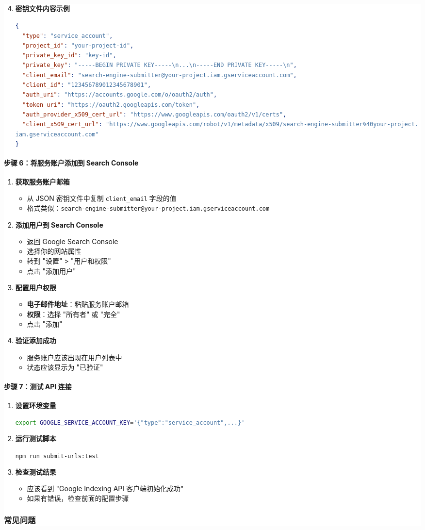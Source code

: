 4. **密钥文件内容示例**
   ```json
   {
     "type": "service_account",
     "project_id": "your-project-id",
     "private_key_id": "key-id",
     "private_key": "-----BEGIN PRIVATE KEY-----\n...\n-----END PRIVATE KEY-----\n",
     "client_email": "search-engine-submitter@your-project.iam.gserviceaccount.com",
     "client_id": "123456789012345678901",
     "auth_uri": "https://accounts.google.com/o/oauth2/auth",
     "token_uri": "https://oauth2.googleapis.com/token",
     "auth_provider_x509_cert_url": "https://www.googleapis.com/oauth2/v1/certs",
     "client_x509_cert_url": "https://www.googleapis.com/robot/v1/metadata/x509/search-engine-submitter%40your-project.iam.gserviceaccount.com"
   }
   ```

#### 步骤 6：将服务账户添加到 Search Console

1. **获取服务账户邮箱**
   - 从 JSON 密钥文件中复制 `client_email` 字段的值
   - 格式类似：`search-engine-submitter@your-project.iam.gserviceaccount.com`

2. **添加用户到 Search Console**
   - 返回 Google Search Console
   - 选择你的网站属性
   - 转到 "设置" > "用户和权限"
   - 点击 "添加用户"

3. **配置用户权限**
   - **电子邮件地址**：粘贴服务账户邮箱
   - **权限**：选择 "所有者" 或 "完全"
   - 点击 "添加"

4. **验证添加成功**
   - 服务账户应该出现在用户列表中
   - 状态应该显示为 "已验证"

#### 步骤 7：测试 API 连接

1. **设置环境变量**
   ```bash
   export GOOGLE_SERVICE_ACCOUNT_KEY='{"type":"service_account",...}'
   ```

2. **运行测试脚本**
   ```bash
   npm run submit-urls:test
   ```

3. **检查测试结果**
   - 应该看到 "Google Indexing API 客户端初始化成功"
   - 如果有错误，检查前面的配置步骤

### 常见问题

